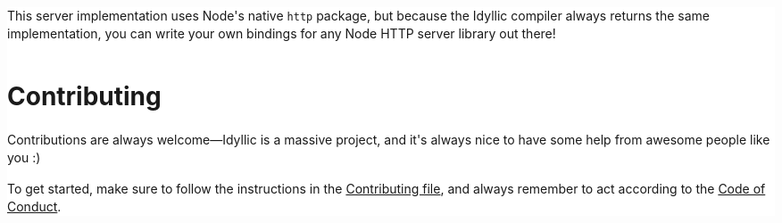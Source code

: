 This server implementation uses Node's native `http` package, but because the Idyllic compiler always returns the 
same implementation, you can write your own bindings for any Node HTTP server library out there!

# Contributing

Contributions are always welcome—Idyllic is a massive project, and it's always nice to have some help from awesome 
people like you :)

To get started, make sure to follow the instructions in the [Contributing file](CONTRIBUTING.md), and always 
remember to act according to the [Code of Conduct](CODE_OF_CONDUCT.md).
